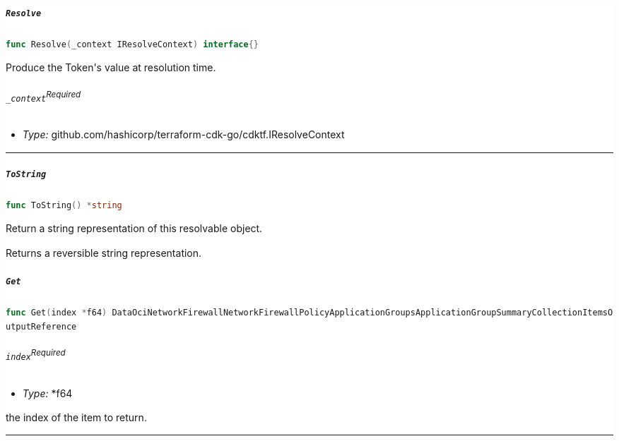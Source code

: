 ##### `Resolve` <a name="Resolve" id="rhizo-co-terraform-provider-oci.dataOciNetworkFirewallNetworkFirewallPolicyApplicationGroups.DataOciNetworkFirewallNetworkFirewallPolicyApplicationGroupsApplicationGroupSummaryCollectionItemsList.resolve"></a>

```go
func Resolve(_context IResolveContext) interface{}
```

Produce the Token's value at resolution time.

###### `_context`<sup>Required</sup> <a name="_context" id="rhizo-co-terraform-provider-oci.dataOciNetworkFirewallNetworkFirewallPolicyApplicationGroups.DataOciNetworkFirewallNetworkFirewallPolicyApplicationGroupsApplicationGroupSummaryCollectionItemsList.resolve.parameter._context"></a>

- *Type:* github.com/hashicorp/terraform-cdk-go/cdktf.IResolveContext

---

##### `ToString` <a name="ToString" id="rhizo-co-terraform-provider-oci.dataOciNetworkFirewallNetworkFirewallPolicyApplicationGroups.DataOciNetworkFirewallNetworkFirewallPolicyApplicationGroupsApplicationGroupSummaryCollectionItemsList.toString"></a>

```go
func ToString() *string
```

Return a string representation of this resolvable object.

Returns a reversible string representation.

##### `Get` <a name="Get" id="rhizo-co-terraform-provider-oci.dataOciNetworkFirewallNetworkFirewallPolicyApplicationGroups.DataOciNetworkFirewallNetworkFirewallPolicyApplicationGroupsApplicationGroupSummaryCollectionItemsList.get"></a>

```go
func Get(index *f64) DataOciNetworkFirewallNetworkFirewallPolicyApplicationGroupsApplicationGroupSummaryCollectionItemsOutputReference
```

###### `index`<sup>Required</sup> <a name="index" id="rhizo-co-terraform-provider-oci.dataOciNetworkFirewallNetworkFirewallPolicyApplicationGroups.DataOciNetworkFirewallNetworkFirewallPolicyApplicationGroupsApplicationGroupSummaryCollectionItemsList.get.parameter.index"></a>

- *Type:* *f64

the index of the item to return.

---
